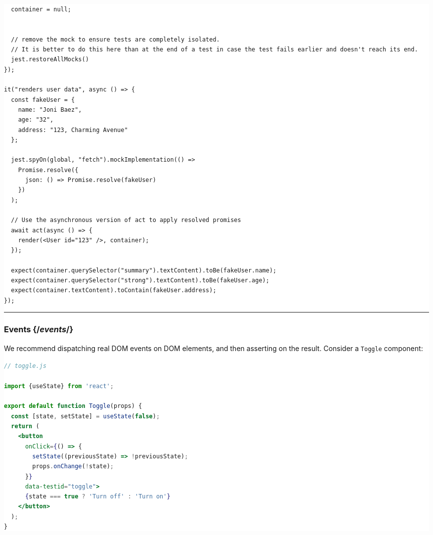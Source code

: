 ```jsx{23-33,44-45}
  container = null;


  // remove the mock to ensure tests are completely isolated.
  // It is better to do this here than at the end of a test in case the test fails earlier and doesn't reach its end.
  jest.restoreAllMocks()
});

it("renders user data", async () => {
  const fakeUser = {
    name: "Joni Baez",
    age: "32",
    address: "123, Charming Avenue"
  };

  jest.spyOn(global, "fetch").mockImplementation(() =>
    Promise.resolve({
      json: () => Promise.resolve(fakeUser)
    })
  );

  // Use the asynchronous version of act to apply resolved promises
  await act(async () => {
    render(<User id="123" />, container);
  });

  expect(container.querySelector("summary").textContent).toBe(fakeUser.name);
  expect(container.querySelector("strong").textContent).toBe(fakeUser.age);
  expect(container.textContent).toContain(fakeUser.address);
});
```

---

### Events {/*events*/}

We recommend dispatching real DOM events on DOM elements, and then asserting on the result. Consider a `Toggle` component:

```jsx
// toggle.js

import {useState} from 'react';

export default function Toggle(props) {
  const [state, setState] = useState(false);
  return (
    <button
      onClick={() => {
        setState((previousState) => !previousState);
        props.onChange(!state);
      }}
      data-testid="toggle">
      {state === true ? 'Turn off' : 'Turn on'}
    </button>
  );
}
```
